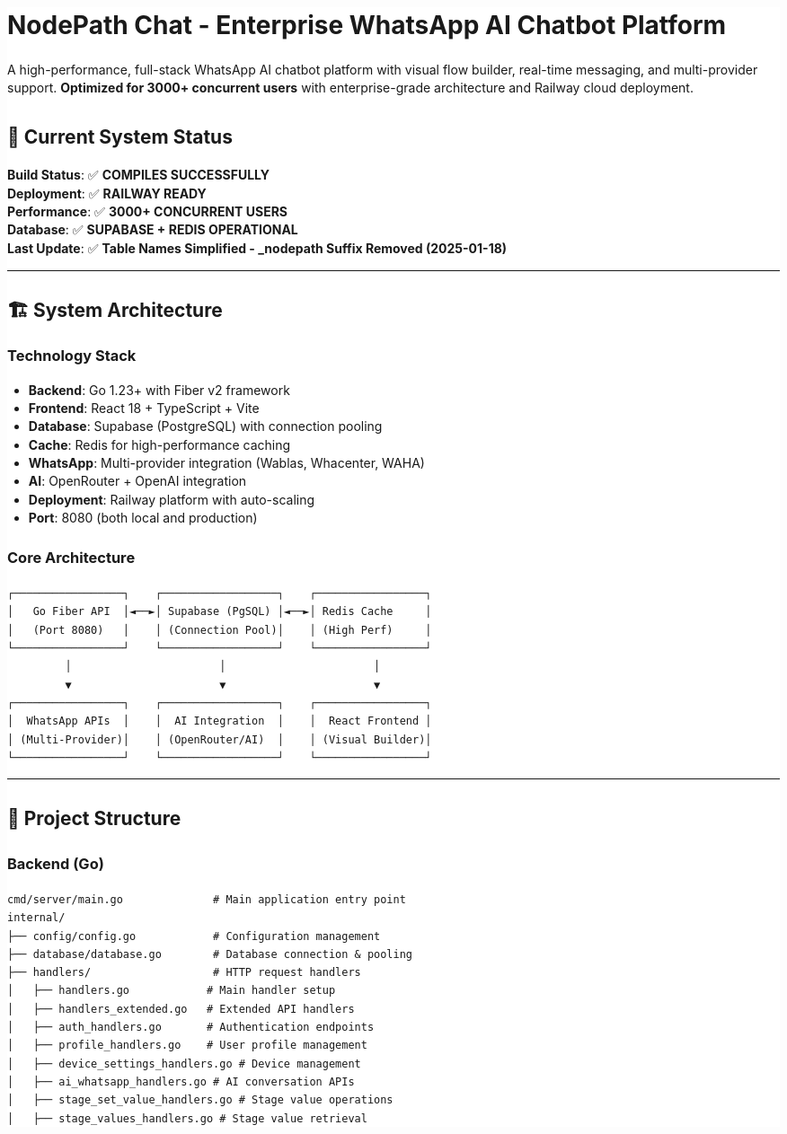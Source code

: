 # NodePath Chat - Enterprise WhatsApp AI Chatbot Platform

A high-performance, full-stack WhatsApp AI chatbot platform with visual flow builder, real-time messaging, and multi-provider support. **Optimized for 3000+ concurrent users** with enterprise-grade architecture and Railway cloud deployment.

## 🚀 **Current System Status**

**Build Status**: ✅ **COMPILES SUCCESSFULLY**  
**Deployment**: ✅ **RAILWAY READY**  
**Performance**: ✅ **3000+ CONCURRENT USERS**  
**Database**: ✅ **SUPABASE + REDIS OPERATIONAL**  
**Last Update**: ✅ **Table Names Simplified - _nodepath Suffix Removed (2025-01-18)**  

---

## 🏗️ **System Architecture**

### **Technology Stack**
- **Backend**: Go 1.23+ with Fiber v2 framework
- **Frontend**: React 18 + TypeScript + Vite
- **Database**: Supabase (PostgreSQL) with connection pooling
- **Cache**: Redis for high-performance caching
- **WhatsApp**: Multi-provider integration (Wablas, Whacenter, WAHA)
- **AI**: OpenRouter + OpenAI integration
- **Deployment**: Railway platform with auto-scaling
- **Port**: 8080 (both local and production)

### **Core Architecture**
```
┌─────────────────┐    ┌──────────────────┐    ┌─────────────────┐
│   Go Fiber API  │◄──►│ Supabase (PgSQL) │◄──►│ Redis Cache     │
│   (Port 8080)   │    │ (Connection Pool)│    │ (High Perf)     │
└─────────────────┘    └──────────────────┘    └─────────────────┘
         │                       │                       │
         ▼                       ▼                       ▼
┌─────────────────┐    ┌──────────────────┐    ┌─────────────────┐
│  WhatsApp APIs  │    │  AI Integration  │    │  React Frontend │
│ (Multi-Provider)│    │ (OpenRouter/AI)  │    │ (Visual Builder)│
└─────────────────┘    └──────────────────┘    └─────────────────┘
```

---

## 📁 **Project Structure**

### **Backend (Go)**
```
cmd/server/main.go              # Main application entry point
internal/
├── config/config.go            # Configuration management
├── database/database.go        # Database connection & pooling
├── handlers/                   # HTTP request handlers
│   ├── handlers.go            # Main handler setup
│   ├── handlers_extended.go   # Extended API handlers
│   ├── auth_handlers.go       # Authentication endpoints
│   ├── profile_handlers.go    # User profile management
│   ├── device_settings_handlers.go # Device management
│   ├── ai_whatsapp_handlers.go # AI conversation APIs
│   ├── stage_set_value_handlers.go # Stage value operations
│   ├── stage_values_handlers.go # Stage value retrieval
```